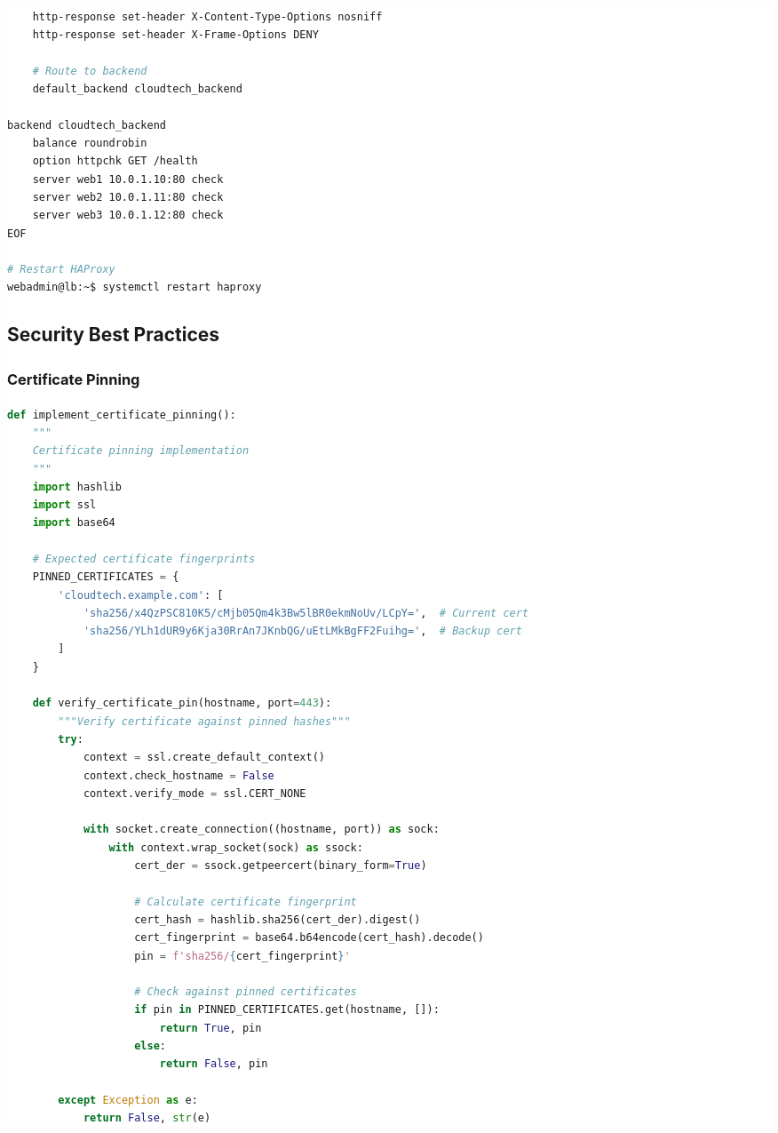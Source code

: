 ```bash
    http-response set-header X-Content-Type-Options nosniff
    http-response set-header X-Frame-Options DENY
    
    # Route to backend
    default_backend cloudtech_backend

backend cloudtech_backend
    balance roundrobin
    option httpchk GET /health
    server web1 10.0.1.10:80 check
    server web2 10.0.1.11:80 check
    server web3 10.0.1.12:80 check
EOF

# Restart HAProxy
webadmin@lb:~$ systemctl restart haproxy
```

## Security Best Practices

### Certificate Pinning

```python
def implement_certificate_pinning():
    """
    Certificate pinning implementation
    """
    import hashlib
    import ssl
    import base64
    
    # Expected certificate fingerprints
    PINNED_CERTIFICATES = {
        'cloudtech.example.com': [
            'sha256/x4QzPSC810K5/cMjb05Qm4k3Bw5lBR0ekmNoUv/LCpY=',  # Current cert
            'sha256/YLh1dUR9y6Kja30RrAn7JKnbQG/uEtLMkBgFF2Fuihg=',  # Backup cert
        ]
    }
    
    def verify_certificate_pin(hostname, port=443):
        """Verify certificate against pinned hashes"""
        try:
            context = ssl.create_default_context()
            context.check_hostname = False
            context.verify_mode = ssl.CERT_NONE
            
            with socket.create_connection((hostname, port)) as sock:
                with context.wrap_socket(sock) as ssock:
                    cert_der = ssock.getpeercert(binary_form=True)
                    
                    # Calculate certificate fingerprint
                    cert_hash = hashlib.sha256(cert_der).digest()
                    cert_fingerprint = base64.b64encode(cert_hash).decode()
                    pin = f'sha256/{cert_fingerprint}'
                    
                    # Check against pinned certificates
                    if pin in PINNED_CERTIFICATES.get(hostname, []):
                        return True, pin
                    else:
                        return False, pin
                        
        except Exception as e:
            return False, str(e)
```